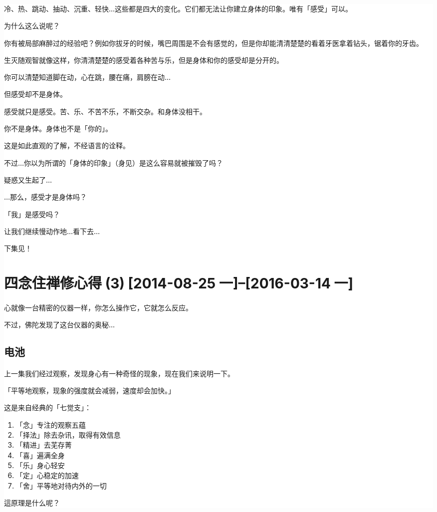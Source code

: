 冷、热、跳动、抽动、沉重、轻快&#x2026;这些都是四大的变化。它们都无法让你建立身体的印象。唯有「感受」可以。

为什么这么说呢？

你有被局部麻醉过的经验吧？例如你拔牙的时候，嘴巴周围是不会有感觉的，但是你却能清清楚楚的看着牙医拿着钻头，锯着你的牙齿。

生灭随观智就像这样，你清清楚楚的感受着各种苦与乐，但是身体和你的感受却是分开的。

你可以清楚知道脚在动，心在跳，腰在痛，肩膀在动&#x2026;

但感受却不是身体。

感受就只是感受。苦、乐、不苦不乐，不断交杂。和身体没相干。

你不是身体。身体也不是「你的」。

这是如此直观的了解，不经语言的诠释。

不过&#x2026;你以为所谓的「身体的印象」（身见）是这么容易就被摧毁了吗？

疑惑又生起了&#x2026;

&#x2026;那么，感受才是身体吗？

「我」是感受吗？

让我们继续慢动作地&#x2026;看下去&#x2026;

下集见！


<a id="四念住禅修心得-3"></a>

# 四念住禅修心得 (3)    <span class="timestamp-wrapper"><span class="timestamp">[2014-08-25 一]&#x2013;[2016-03-14 一]</span></span>

心就像一台精密的仪器一样，你怎么操作它，它就怎么反应。

不过，佛陀发现了这台仪器的奥秘&#x2026;


<a id="电池"></a>

## 电池

上一集我们经过观察，发现身心有一种奇怪的现象，现在我们来说明一下。

「平等地观察，现象的强度就会减弱，速度却会加快。」

这是来自经典的「七觉支」：

1.  「念」专注的观察五蕴
2.  「择法」除去杂讯，取得有效信息
3.  「精进」去芜存菁
4.  「喜」遍满全身
5.  「乐」身心轻安
6.  「定」心稳定的加速
7.  「舍」平等地对待内外的一切

這原理是什么呢？
